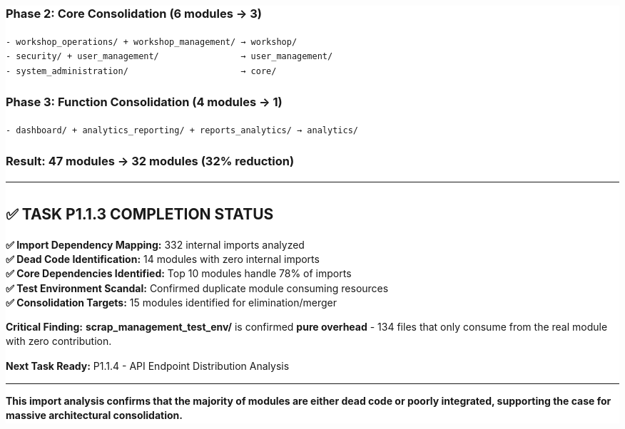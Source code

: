 ### **Phase 2: Core Consolidation (6 modules → 3)**
```
- workshop_operations/ + workshop_management/ → workshop/
- security/ + user_management/                → user_management/
- system_administration/                      → core/
```

### **Phase 3: Function Consolidation (4 modules → 1)**
```
- dashboard/ + analytics_reporting/ + reports_analytics/ → analytics/
```

### **Result: 47 modules → 32 modules (32% reduction)**

---

## ✅ **TASK P1.1.3 COMPLETION STATUS**

**✅ Import Dependency Mapping:** 332 internal imports analyzed  
**✅ Dead Code Identification:** 14 modules with zero internal imports  
**✅ Core Dependencies Identified:** Top 10 modules handle 78% of imports  
**✅ Test Environment Scandal:** Confirmed duplicate module consuming resources  
**✅ Consolidation Targets:** 15 modules identified for elimination/merger

**Critical Finding:** **scrap_management_test_env/** is confirmed **pure overhead** - 134 files that only consume from the real module with zero contribution.

**Next Task Ready:** P1.1.4 - API Endpoint Distribution Analysis

---

**This import analysis confirms that the majority of modules are either dead code or poorly integrated, supporting the case for massive architectural consolidation.**